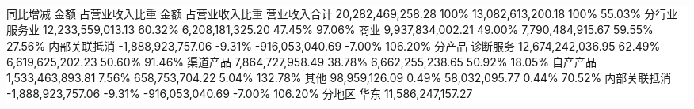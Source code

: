同比增减
金额
占营业收入比重
金额
占营业收入比重
营业收入合计
20,282,469,258.28
100%
13,082,613,200.18
100%
55.03%
分行业
服务业
12,233,559,013.13
60.32%
6,208,181,325.20
47.45%
97.06%
商业
9,937,834,002.21
49.00%
7,790,484,915.67
59.55%
27.56%
内部关联抵消
-1,888,923,757.06
-9.31%
-916,053,040.69
-7.00%
106.20%
分产品
诊断服务
12,674,242,036.95
62.49%
6,619,625,202.23
50.60%
91.46%
渠道产品
7,864,727,958.49
38.78%
6,662,255,238.65
50.92%
18.05%
自产产品
1,533,463,893.81
7.56%
658,753,704.22
5.04%
132.78%
其他
98,959,126.09
0.49%
58,032,095.77
0.44%
70.52%
内部关联抵消
-1,888,923,757.06
-9.31%
-916,053,040.69
-7.00%
106.20%
分地区
华东
11,586,247,157.27